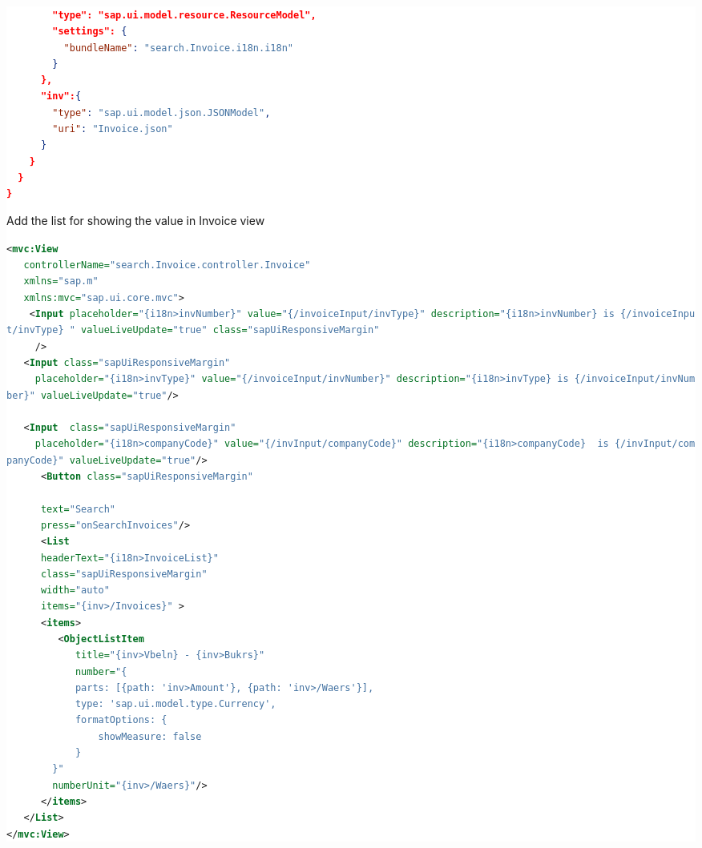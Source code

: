 ```json
		"type": "sap.ui.model.resource.ResourceModel",
		"settings": {
		  "bundleName": "search.Invoice.i18n.i18n"
		}
	  },
	  "inv":{ 
		"type": "sap.ui.model.json.JSONModel",
		"uri": "Invoice.json"
	  }
	}
  }
}
```
Add the list for showing the value in Invoice view
```xml
<mvc:View
   controllerName="search.Invoice.controller.Invoice"
   xmlns="sap.m"
   xmlns:mvc="sap.ui.core.mvc">
    <Input placeholder="{i18n>invNumber}" value="{/invoiceInput/invType}" description="{i18n>invNumber} is {/invoiceInput/invType} " valueLiveUpdate="true" class="sapUiResponsiveMargin"
	 />
   <Input class="sapUiResponsiveMargin"
	 placeholder="{i18n>invType}" value="{/invoiceInput/invNumber}" description="{i18n>invType} is {/invoiceInput/invNumber}" valueLiveUpdate="true"/>

   <Input  class="sapUiResponsiveMargin"
	 placeholder="{i18n>companyCode}" value="{/invInput/companyCode}" description="{i18n>companyCode}  is {/invInput/companyCode}" valueLiveUpdate="true"/>
      <Button class="sapUiResponsiveMargin"
		
      text="Search"
      press="onSearchInvoices"/>
      <List
      headerText="{i18n>InvoiceList}"
      class="sapUiResponsiveMargin"
      width="auto"
      items="{inv>/Invoices}" >
      <items>
         <ObjectListItem
            title="{inv>Vbeln} - {inv>Bukrs}"
            number="{
			parts: [{path: 'inv>Amount'}, {path: 'inv>/Waers'}],
			type: 'sap.ui.model.type.Currency',
			formatOptions: {
				showMeasure: false
			}
		}"
		numberUnit="{inv>/Waers}"/>
      </items>
   </List>
</mvc:View>
```
